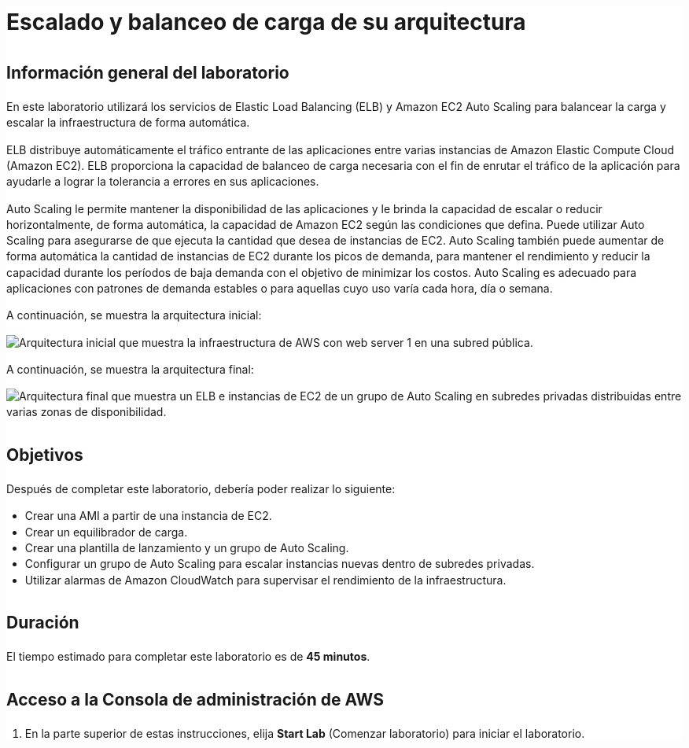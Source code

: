 # Escalado y balanceo de carga de su arquitectura

## Información general del laboratorio

En este laboratorio utilizará los servicios de Elastic Load Balancing (ELB) y Amazon EC2 Auto Scaling para balancear la carga y escalar la infraestructura de forma automática.

ELB distribuye automáticamente el tráfico entrante de las aplicaciones entre varias instancias de Amazon Elastic Compute Cloud (Amazon EC2). ELB proporciona la capacidad de balanceo de carga necesaria con el fin de enrutar el tráfico de la aplicación para ayudarle a lograr la tolerancia a errores en sus aplicaciones.

Auto Scaling le permite mantener la disponibilidad de las aplicaciones y le brinda la capacidad de escalar o reducir horizontalmente, de forma automática, la capacidad de Amazon EC2 según las condiciones que defina. Puede utilizar Auto Scaling para asegurarse de que ejecuta la cantidad que desea de instancias de EC2. Auto Scaling también puede aumentar de forma automática la cantidad de instancias de EC2 durante los picos de demanda, para mantener el rendimiento y reducir la capacidad durante los períodos de baja demanda con el objetivo de minimizar los costos. Auto Scaling es adecuado para aplicaciones con patrones de demanda estables o para aquellas cuyo uso varía cada hora, día o semana.  

A continuación, se muestra la arquitectura inicial:

![Arquitectura inicial que muestra la infraestructura de AWS con web server 1 en una subred pública.](/Users/vishramt/work/CUR-TF-100-RESTRT-1/175-lab-JAWS-autoscaling-linux/instructions/en-us/images/StartingArchitecture.png)

A continuación, se muestra la arquitectura final:

![Arquitectura final que muestra un ELB e instancias de EC2 de un grupo de Auto Scaling en subredes privadas distribuidas entre varias zonas de disponibilidad.](/Users/vishramt/work/CUR-TF-100-RESTRT-1/175-lab-JAWS-autoscaling-linux/instructions/en-us/images/FinalArchitecture.png)



## Objetivos

Después de completar este laboratorio, debería poder realizar lo siguiente:


- Crear una AMI a partir de una instancia de EC2.
- Crear un equilibrador de carga.
- Crear una plantilla de lanzamiento y un grupo de Auto Scaling.
- Configurar un grupo de Auto Scaling para escalar instancias nuevas dentro de subredes privadas.
- Utilizar alarmas de Amazon CloudWatch para supervisar el rendimiento de la infraestructura.



## Duración

El tiempo estimado para completar este laboratorio es de **45 minutos**.



## Acceso a la Consola de administración de AWS

1. En la parte superior de estas instrucciones, elija <i class="fas fa-caret-right"></i> **Start Lab** (Comenzar laboratorio) para iniciar el laboratorio.
   